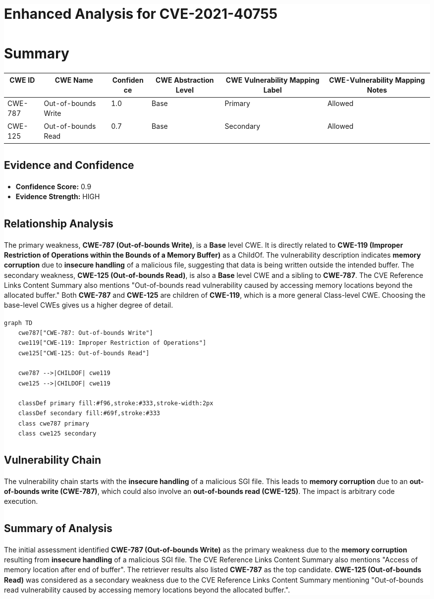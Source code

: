 # Enhanced Analysis for CVE-2021-40755

# Summary
| CWE ID | CWE Name | Confidence | CWE Abstraction Level | CWE Vulnerability Mapping Label | CWE-Vulnerability Mapping Notes |
|---|---|---|---|---|---|
| CWE-787 | Out-of-bounds Write | 1.0 | Base | Primary | Allowed |
| CWE-125 | Out-of-bounds Read | 0.7 | Base | Secondary | Allowed |

## Evidence and Confidence

*   **Confidence Score:** 0.9
*   **Evidence Strength:** HIGH

## Relationship Analysis
The primary weakness, **CWE-787 (Out-of-bounds Write)**, is a **Base** level CWE. It is directly related to **CWE-119 (Improper Restriction of Operations within the Bounds of a Memory Buffer)** as a ChildOf. The vulnerability description indicates **memory corruption** due to **insecure handling** of a malicious file, suggesting that data is being written outside the intended buffer. The secondary weakness, **CWE-125 (Out-of-bounds Read)**, is also a **Base** level CWE and a sibling to **CWE-787**. The CVE Reference Links Content Summary also mentions "Out-of-bounds read vulnerability caused by accessing memory locations beyond the allocated buffer." Both **CWE-787** and **CWE-125** are children of **CWE-119**, which is a more general Class-level CWE. Choosing the base-level CWEs gives us a higher degree of detail.

```mermaid
graph TD
    cwe787["CWE-787: Out-of-bounds Write"]
    cwe119["CWE-119: Improper Restriction of Operations"]
    cwe125["CWE-125: Out-of-bounds Read"]
    
    cwe787 -->|CHILDOF| cwe119
    cwe125 -->|CHILDOF| cwe119
    
    classDef primary fill:#f96,stroke:#333,stroke-width:2px
    classDef secondary fill:#69f,stroke:#333
    class cwe787 primary
    class cwe125 secondary
```

## Vulnerability Chain
The vulnerability chain starts with the **insecure handling** of a malicious SGI file. This leads to **memory corruption** due to an **out-of-bounds write (CWE-787)**, which could also involve an **out-of-bounds read (CWE-125)**. The impact is arbitrary code execution.

## Summary of Analysis
The initial assessment identified **CWE-787 (Out-of-bounds Write)** as the primary weakness due to the **memory corruption** resulting from **insecure handling** of a malicious SGI file. The CVE Reference Links Content Summary also mentions "Access of memory location after end of buffer". The retriever results also listed **CWE-787** as the top candidate. **CWE-125 (Out-of-bounds Read)** was considered as a secondary weakness due to the CVE Reference Links Content Summary mentioning "Out-of-bounds read vulnerability caused by accessing memory locations beyond the allocated buffer.".
